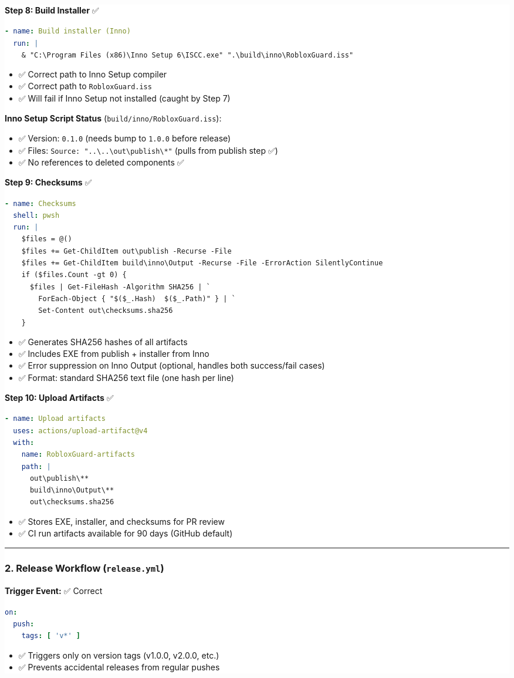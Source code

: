 **Step 8: Build Installer** ✅
```yaml
- name: Build installer (Inno)
  run: |
    & "C:\Program Files (x86)\Inno Setup 6\ISCC.exe" ".\build\inno\RobloxGuard.iss"
```
- ✅ Correct path to Inno Setup compiler
- ✅ Correct path to `RobloxGuard.iss`
- ✅ Will fail if Inno Setup not installed (caught by Step 7)

**Inno Setup Script Status** (`build/inno/RobloxGuard.iss`):
- ✅ Version: `0.1.0` (needs bump to `1.0.0` before release)
- ✅ Files: `Source: "..\..\out\publish\*"` (pulls from publish step ✅)
- ✅ No references to deleted components ✅

**Step 9: Checksums** ✅
```yaml
- name: Checksums
  shell: pwsh
  run: |
    $files = @()
    $files += Get-ChildItem out\publish -Recurse -File
    $files += Get-ChildItem build\inno\Output -Recurse -File -ErrorAction SilentlyContinue
    if ($files.Count -gt 0) {
      $files | Get-FileHash -Algorithm SHA256 | `
        ForEach-Object { "$($_.Hash)  $($_.Path)" } | `
        Set-Content out\checksums.sha256
    }
```
- ✅ Generates SHA256 hashes of all artifacts
- ✅ Includes EXE from publish + installer from Inno
- ✅ Error suppression on Inno Output (optional, handles both success/fail cases)
- ✅ Format: standard SHA256 text file (one hash per line)

**Step 10: Upload Artifacts** ✅
```yaml
- name: Upload artifacts
  uses: actions/upload-artifact@v4
  with:
    name: RobloxGuard-artifacts
    path: |
      out\publish\**
      build\inno\Output\**
      out\checksums.sha256
```
- ✅ Stores EXE, installer, and checksums for PR review
- ✅ CI run artifacts available for 90 days (GitHub default)

---

### 2. **Release Workflow** (`release.yml`)

**Trigger Event:** ✅ Correct
```yaml
on:
  push:
    tags: [ 'v*' ]
```
- ✅ Triggers only on version tags (v1.0.0, v2.0.0, etc.)
- ✅ Prevents accidental releases from regular pushes

